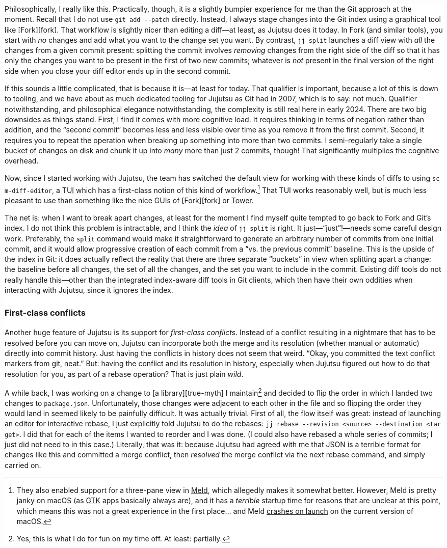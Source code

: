 Philosophically, I really like this. Practically, though, it is a slightly bumpier experience for me than the Git approach at the moment. Recall that I do not use `git add --patch` directly. Instead, I always stage changes into the Git index using a graphical tool like [Fork][fork]. That workflow is slightly nicer than editing a diff—at least, as Jujutsu does it today. In Fork (and similar tools), you start with _no_ changes and add what you want to the change set you want. By contrast, `jj split` launches a diff view with _all_ the changes from a given commit present: splitting the commit involves _removing_ changes from the right side of the diff so that it has only the changes you want to be present in the first of two new commits; whatever is _not_ present in the final version of the right side when you close your diff editor ends up in the second commit.

If this sounds a little complicated, that is because it is—at least for today. That qualifier is important, because a lot of this is down to tooling, and we have about as much dedicated tooling for Jujutsu as Git had in 2007, which is to say: not much. Qualifier notwithstanding, and philosophical elegance notwithstanding, the complexity is still real here in early 2024. There are two big downsides as things stand. First, I find it comes with more cognitive load. It requires thinking in terms of negation rather than addition, and the “second commit” becomes less and less visible over time as you remove it from the first commit. Second, it requires you to repeat the operation when breaking up something into more than two commits. I semi-regularly take a single bucket of changes on disk and chunk it up into _many_ more than just 2 commits, though! That significantly multiplies the cognitive overhead.

Now, since I started working with Jujutsu, the team has switched the default view for working with these kinds of diffs to using `scm-diff-editor`, a <abbr title="textual user interface">TUI</abbr> which has a first-class notion of this kind of workflow.[^meld] That <abbr>TUI</abbr> works reasonably well, but is much less pleasant to use than something like the nice <abbr>GUI</abbr>s of [Fork][fork] or [Tower][tower].

[meld]: https://meld.app
[gtk]: https://www.gtk.org
[meld-crash]: https://github.com/yousseb/meld/issues/147
[tower]: https://www.git-tower.com/mac

The net is: when I want to break apart changes, at least for the moment I find myself quite tempted to go back to Fork and Git’s index. I do not think this problem is intractable, and I think the _idea_ of `jj split` is right. It just—“just”!—needs some careful design work. Preferably, the `split` command would make it straightforward to generate an arbitrary number of commits from one initial commit, and it would allow progressive creation of each commit from a “vs. the previous commit” baseline. This is the upside of the index in Git: it does actually reflect the reality that there are three separate “buckets” in view when splitting apart a change: the baseline before all changes, the set of all the changes, and the set you want to include in the commit. Existing diff tools do not really handle this—other than the integrated index-aware diff tools in Git clients, which then have their own oddities when interacting with Jujutsu, since it ignores the index.

### First-class conflicts

Another huge feature of Jujutsu is its support for _first-class conflicts_. Instead of a conflict resulting in a nightmare that has to be resolved before you can move on, Jujutsu can incorporate both the merge and its resolution (whether manual or automatic) directly into commit history. Just having the conflicts in history does not seem that weird. “Okay, you committed the text conflict markers from git, neat.” But: having the conflict and its resolution in history, especially when Jujutsu figured out how to do that resolution for you, as part of a rebase operation? That is just plain _wild_.

A while back, I was working on a change to [a library][true-myth] I maintain[^fun] and decided to flip the order in which I landed two changes to `package.json`. Unfortunately, those changes were adjacent to each other in the file and so flipping the order they would land in seemed likely to be painfully difficult. It was actually trivial. First of all, the flow itself was great: instead of launching an editor for interactive rebase, I just explicitly told Jujutsu to do the rebases: `jj rebase --revision <source> --destination <target>`. I did that for each of the items I wanted to reorder and I was done. (I could also have rebased a whole series of commits; I just did not need to in this case.) Literally, that was it: because Jujutsu had agreed with me that <abbr>JSON</abbr> is a terrible format for changes like this and committed a merge conflict, then _resolved_ the merge conflict via the next rebase command, and simply carried on.


[jj]: https://github.com/martinvonz/jj#command-line-completion
[next-gen-vcs]: https://v4.chriskrycho.com/2014/next-gen-vcs.html
[pijul]: https://pijul.org
[darcs]: https://darcs.net
[fossil]: https://fossil-scm.org/home/doc/trunk/www/index.wiki
[^mac-pro-tip]: Pro tip for Mac users: add `.DS_Store` to your `~/.gitignore_global` and live a much less annoyed life—whether using Git or Jujutsu.
[^git-init]: The plain `jj init` command is reserved for initializing with the native backend… which is currently turned off. This is absolutely the right call for now, until the native backend is ready, but it is a mild bit of extra friction (and makes the title of this essay a bit amusing until the native backend comes online…).
[^rust]: Yes, it is written in Rust, and it is pretty darn fast. But Git is written in C, and is _also_ pretty darn fast. There are of course some safety upsides to using Rust here, but Rust is not particularly core to Jujutsu’s “branding”. It was just a fairly obvious choice for a project like this at this point—which is exactly what I have long hoped Rust would become!
[^hiccup]: I did have [one odd hiccup][init-issue] along the way due to a bug (already fixed, though not in a released version) in how Jujutsu handles a failure when initializing in a directory. While confusing, the problem was fixed in the next release… and this is what I expected of still-relatively-early software.
[init-issue]: https://github.com/martinvonz/jj/issues/1794
[revsets]: https://github.com/martinvonz/jj/blob/f3d6616057fb3db3f9227de3da930e319d29fcc7/docs/revsets.md
[tutorial]: https://martinvonz.github.io/jj/v0.13.0/tutorial/
[functions]: https://github.com/martinvonz/jj/blob/main/docs/revsets.md#functions
[operators]: https://github.com/martinvonz/jj/blob/main/docs/revsets.md#operators
[distinction]: https://github.com/martinvonz/jj/discussions/1905#discussioncomment-6533386
[gh-pages]: https://discord.com/channels/968932220549103686/969291218347524238/1169016692651864144
[templates]: https://martinvonz.github.io/jj/v0.10.0/templates/
[immutable-heads]: https://martinvonz.github.io/jj/v0.13.0/config/#set-of-immutable-commits
[^first-log-experience]: I initially thought that the `jj log` only included the information since initializing Jujutsu in a given directory, rather than the whole Git history, which was quite surprising. In fact, the view I was seeing was entirely down to a default behavior of `jj log`, totally independent of Git: the specific revset it chooses to display.
[^heads]: This is not quite the same as Git’s `HEAD` or as Mercurial’s “tip”—there is only one of either of those, and they are not the same as each other!
[kaleidoscope]: https://kaleidoscope.app
[appendix]: #appendix-kaleidoscope-setup-and-tips
[fork]: https://git-fork.com
[vim-diff]: https://gist.github.com/ilyagr/5d6339fb7dac5e7ab06fe1561ec62d45
[cvs]: https://cvs.nongnu.org
[pvcs]: https://en.wikipedia.org/wiki/PVCS
[svn]: https://subversion.apache.org
[obslog-rewrite]: https://github.com/martinvonz/jj/blob/3d0b3d57d82c5fe77527704d008256b7d995209c/docs/FAQ.md#i-accidentally-amended-the-working-copy-how-do-i-move-the-new-changes-into-its-own-commit
[^ci-a-alias]: Actually it is normally `git ci -am "<message>"` with `-a` for “all” (`--all`) and `-m` for the message, and smashed together to avoid any needless extra typing.
[^obslog]: The name is from Mercurial’s [evolution](https://www.mercurial-scm.org/doc/evolution/) feature, where it refers to changes which have become _obsolescent_, thus `obslog` is the “obsolescent changes log”. I recently suggested to the Jujutsu maintainers that renaming this might be helpful, because it took me six months of daily use to discover this incredibly helpful tool.
[true-myth]: https://github.com/true-myth/true-myth
[^fun]: Yes, this is what I do for fun on my time off. At least: partially.
[^meld]: They also enabled support for a three-pane view in [Meld][meld], which allegedly makes it somewhat better. However, Meld is pretty janky on macOS (as [GTK][gtk] apps basically always are), and it has a _terrible_ startup time for reasons that are unclear at this point, which means this was not a great experience in the first place… and Meld [crashes on launch][meld-crash] on the current version of macOS.
[^amend-alias]: For people coming from Git, there is also an `amend` alias, so you can use `jj amend` instead, but it does the same thing as `squash` and in fact the help text for `jj amend` makes it clear that it just _is_ `squash`.
[hg-bookmark]: https://wiki.mercurial-scm.org/Bookmarks
[snake-case]: https://en.wikipedia.org/wiki/Snake_case
[^off-machine]: If that sounds like paranoia, well, you only have to lose everything on your machine once due to someone spilling a whole cup of water on it at a coffee shop to learn to be a bit paranoid about having off-machine backups of everything. I `git push` all the time.
[^signing]: I care about about this feature and have some hopes of helping get it across the line myself here in February 2024, but we will see!
[^patch-stacks-etc.]: There are plenty of interesting arguments out there about the GitHub collaboration design, alternatives represented by the Phabricator or Gerrit review models, and so on. This piece is long enough without them!
[^death-by-google]: Google is famous for killing _products_, but less so developer tools.